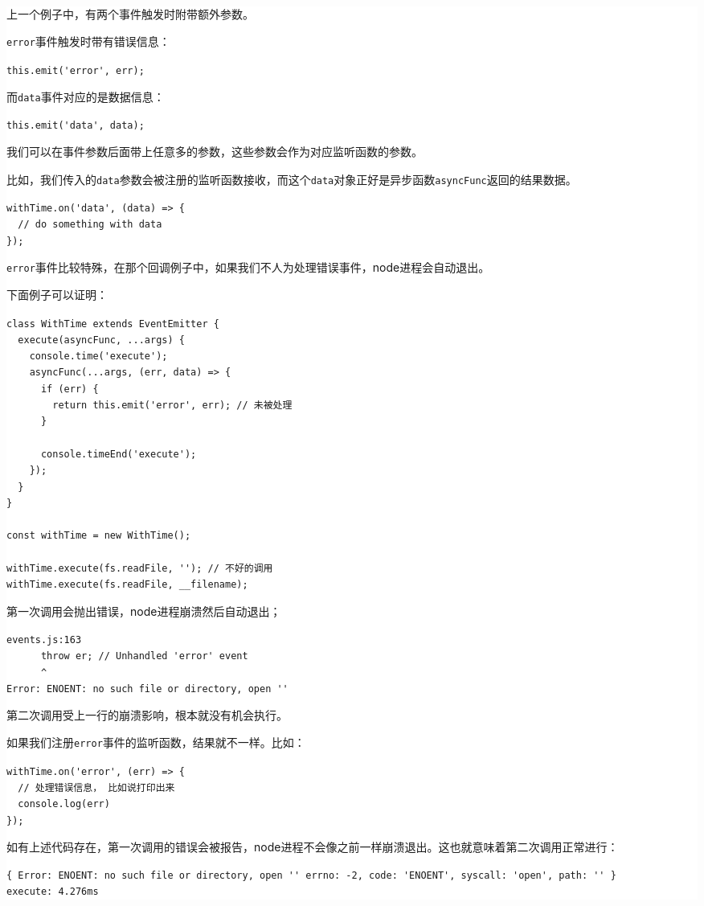 上一个例子中，有两个事件触发时附带额外参数。

`error`事件触发时带有错误信息：

	this.emit('error', err);
	
而`data`事件对应的是数据信息：
    
    this.emit('data', data);

我们可以在事件参数后面带上任意多的参数，这些参数会作为对应监听函数的参数。

比如，我们传入的`data`参数会被注册的监听函数接收，而这个`data`对象正好是异步函数`asyncFunc`返回的结果数据。

    withTime.on('data', (data) => {
      // do something with data
    });

`error`事件比较特殊，在那个回调例子中，如果我们不人为处理错误事件，node进程会自动退出。

下面例子可以证明：

    class WithTime extends EventEmitter {
      execute(asyncFunc, ...args) {
        console.time('execute');
        asyncFunc(...args, (err, data) => {
          if (err) {
            return this.emit('error', err); // 未被处理
          }
    
          console.timeEnd('execute');
        });
      }
    }
    
    const withTime = new WithTime();
    
    withTime.execute(fs.readFile, ''); // 不好的调用
    withTime.execute(fs.readFile, __filename);
    
第一次调用会抛出错误，node进程崩溃然后自动退出；

    events.js:163
          throw er; // Unhandled 'error' event
          ^
    Error: ENOENT: no such file or directory, open ''

第二次调用受上一行的崩溃影响，根本就没有机会执行。

如果我们注册`error`事件的监听函数，结果就不一样。比如：

    withTime.on('error', (err) => {
      // 处理错误信息， 比如说打印出来
      console.log(err)
    });
    
如有上述代码存在，第一次调用的错误会被报告，node进程不会像之前一样崩溃退出。这也就意味着第二次调用正常进行：

    { Error: ENOENT: no such file or directory, open '' errno: -2, code: 'ENOENT', syscall: 'open', path: '' }
    execute: 4.276ms
    